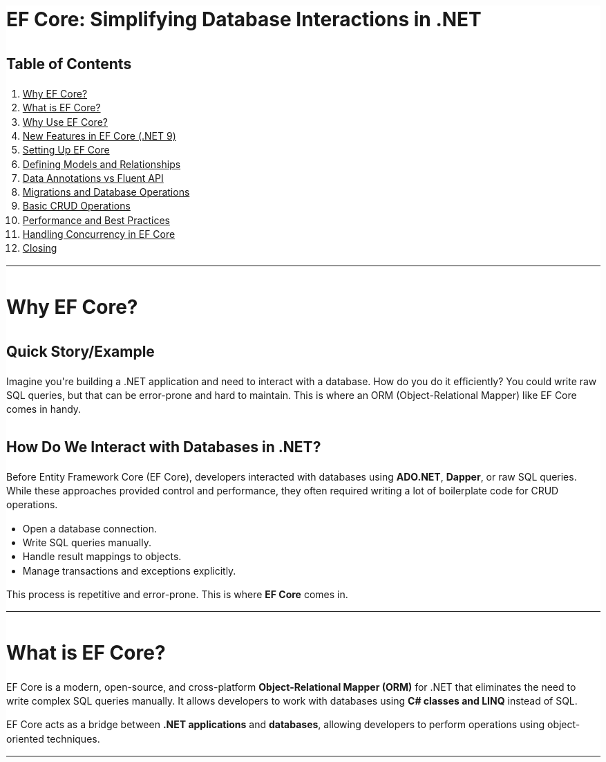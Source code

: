 # EF Core: Simplifying Database Interactions in .NET

## Table of Contents
1. [Why EF Core?](#why-ef-core)
2. [What is EF Core?](#what-is-ef-core)
3. [Why Use EF Core?](#why-use-ef-core)
4. [New Features in EF Core (.NET 9)](#new-features-in-ef-core-net-9)
5. [Setting Up EF Core](#setting-up-ef-core)
6. [Defining Models and Relationships](#defining-models-and-relationships)
7. [Data Annotations vs Fluent API](#data-annotations-vs-fluent-api)
8. [Migrations and Database Operations](#migrations-and-database-operations)
9. [Basic CRUD Operations](#basic-crud-operations)
10. [Performance and Best Practices](#performance-and-best-practices)
11. [Handling Concurrency in EF Core](#handling-concurrency-in-ef-core)
12. [Closing](#closing)

---

# Why EF Core?

## Quick Story/Example
Imagine you're building a .NET application and need to interact with a database. How do you do it efficiently? You could write raw SQL queries, but that can be error-prone and hard to maintain. This is where an ORM (Object-Relational Mapper) like EF Core comes in handy.

## How Do We Interact with Databases in .NET?
Before Entity Framework Core (EF Core), developers interacted with databases using **ADO.NET**, **Dapper**, or raw SQL queries. While these approaches provided control and performance, they often required writing a lot of boilerplate code for CRUD operations.

- Open a database connection.
- Write SQL queries manually.
- Handle result mappings to objects.
- Manage transactions and exceptions explicitly.

This process is repetitive and error-prone. This is where **EF Core** comes in.

---

# What is EF Core?
EF Core is a modern, open-source, and cross-platform **Object-Relational Mapper (ORM)** for .NET that eliminates the need to write complex SQL queries manually. It allows developers to work with databases using **C# classes and LINQ** instead of SQL.

EF Core acts as a bridge between **.NET applications** and **databases**, allowing developers to perform operations using object-oriented techniques.

---
